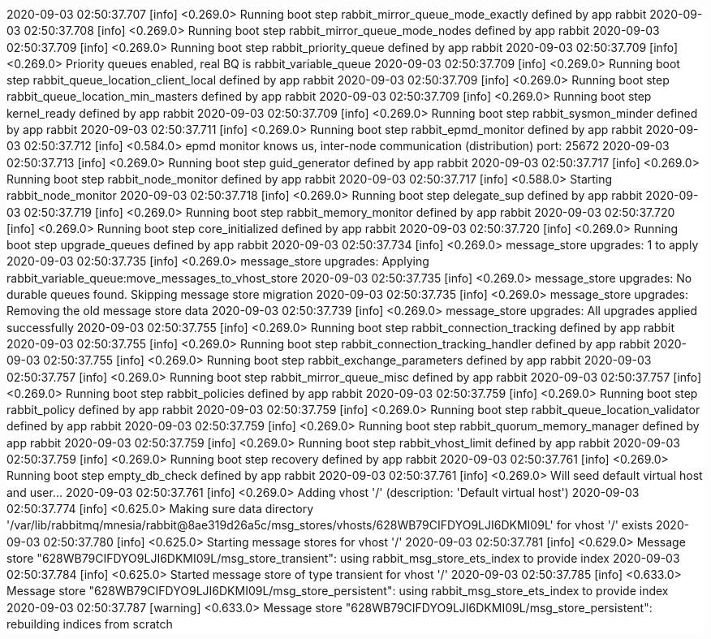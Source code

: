 2020-09-03 02:50:37.707 [info] <0.269.0> Running boot step rabbit_mirror_queue_mode_exactly defined by app rabbit
2020-09-03 02:50:37.708 [info] <0.269.0> Running boot step rabbit_mirror_queue_mode_nodes defined by app rabbit
2020-09-03 02:50:37.709 [info] <0.269.0> Running boot step rabbit_priority_queue defined by app rabbit
2020-09-03 02:50:37.709 [info] <0.269.0> Priority queues enabled, real BQ is rabbit_variable_queue
2020-09-03 02:50:37.709 [info] <0.269.0> Running boot step rabbit_queue_location_client_local defined by app rabbit
2020-09-03 02:50:37.709 [info] <0.269.0> Running boot step rabbit_queue_location_min_masters defined by app rabbit
2020-09-03 02:50:37.709 [info] <0.269.0> Running boot step kernel_ready defined by app rabbit
2020-09-03 02:50:37.709 [info] <0.269.0> Running boot step rabbit_sysmon_minder defined by app rabbit
2020-09-03 02:50:37.711 [info] <0.269.0> Running boot step rabbit_epmd_monitor defined by app rabbit
2020-09-03 02:50:37.712 [info] <0.584.0> epmd monitor knows us, inter-node communication (distribution) port: 25672
2020-09-03 02:50:37.713 [info] <0.269.0> Running boot step guid_generator defined by app rabbit
2020-09-03 02:50:37.717 [info] <0.269.0> Running boot step rabbit_node_monitor defined by app rabbit
2020-09-03 02:50:37.717 [info] <0.588.0> Starting rabbit_node_monitor
2020-09-03 02:50:37.718 [info] <0.269.0> Running boot step delegate_sup defined by app rabbit
2020-09-03 02:50:37.719 [info] <0.269.0> Running boot step rabbit_memory_monitor defined by app rabbit
2020-09-03 02:50:37.720 [info] <0.269.0> Running boot step core_initialized defined by app rabbit
2020-09-03 02:50:37.720 [info] <0.269.0> Running boot step upgrade_queues defined by app rabbit
2020-09-03 02:50:37.734 [info] <0.269.0> message_store upgrades: 1 to apply
2020-09-03 02:50:37.735 [info] <0.269.0> message_store upgrades: Applying rabbit_variable_queue:move_messages_to_vhost_store
2020-09-03 02:50:37.735 [info] <0.269.0> message_store upgrades: No durable queues found. Skipping message store migration
2020-09-03 02:50:37.735 [info] <0.269.0> message_store upgrades: Removing the old message store data
2020-09-03 02:50:37.739 [info] <0.269.0> message_store upgrades: All upgrades applied successfully
2020-09-03 02:50:37.755 [info] <0.269.0> Running boot step rabbit_connection_tracking defined by app rabbit
2020-09-03 02:50:37.755 [info] <0.269.0> Running boot step rabbit_connection_tracking_handler defined by app rabbit
2020-09-03 02:50:37.755 [info] <0.269.0> Running boot step rabbit_exchange_parameters defined by app rabbit
2020-09-03 02:50:37.757 [info] <0.269.0> Running boot step rabbit_mirror_queue_misc defined by app rabbit
2020-09-03 02:50:37.757 [info] <0.269.0> Running boot step rabbit_policies defined by app rabbit
2020-09-03 02:50:37.759 [info] <0.269.0> Running boot step rabbit_policy defined by app rabbit
2020-09-03 02:50:37.759 [info] <0.269.0> Running boot step rabbit_queue_location_validator defined by app rabbit
2020-09-03 02:50:37.759 [info] <0.269.0> Running boot step rabbit_quorum_memory_manager defined by app rabbit
2020-09-03 02:50:37.759 [info] <0.269.0> Running boot step rabbit_vhost_limit defined by app rabbit
2020-09-03 02:50:37.759 [info] <0.269.0> Running boot step recovery defined by app rabbit
2020-09-03 02:50:37.761 [info] <0.269.0> Running boot step empty_db_check defined by app rabbit
2020-09-03 02:50:37.761 [info] <0.269.0> Will seed default virtual host and user...
2020-09-03 02:50:37.761 [info] <0.269.0> Adding vhost '/' (description: 'Default virtual host')
2020-09-03 02:50:37.774 [info] <0.625.0> Making sure data directory '/var/lib/rabbitmq/mnesia/rabbit@8ae319d26a5c/msg_stores/vhosts/628WB79CIFDYO9LJI6DKMI09L' for vhost '/' exists
2020-09-03 02:50:37.780 [info] <0.625.0> Starting message stores for vhost '/'
2020-09-03 02:50:37.781 [info] <0.629.0> Message store "628WB79CIFDYO9LJI6DKMI09L/msg_store_transient": using rabbit_msg_store_ets_index to provide index
2020-09-03 02:50:37.784 [info] <0.625.0> Started message store of type transient for vhost '/'
2020-09-03 02:50:37.785 [info] <0.633.0> Message store "628WB79CIFDYO9LJI6DKMI09L/msg_store_persistent": using rabbit_msg_store_ets_index to provide index
2020-09-03 02:50:37.787 [warning] <0.633.0> Message store "628WB79CIFDYO9LJI6DKMI09L/msg_store_persistent": rebuilding indices from scratch